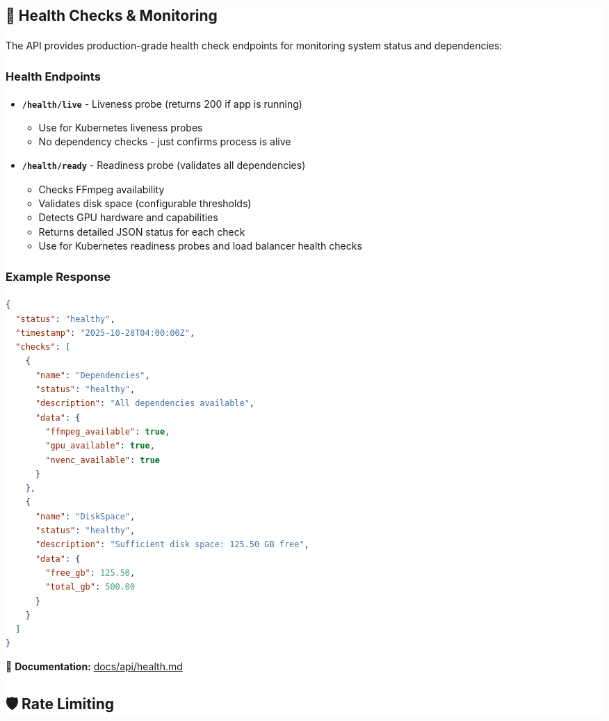 ## 🏥 Health Checks & Monitoring

The API provides production-grade health check endpoints for monitoring system status and dependencies:

### Health Endpoints

- **`/health/live`** - Liveness probe (returns 200 if app is running)
  - Use for Kubernetes liveness probes
  - No dependency checks - just confirms process is alive

- **`/health/ready`** - Readiness probe (validates all dependencies)
  - Checks FFmpeg availability
  - Validates disk space (configurable thresholds)
  - Detects GPU hardware and capabilities
  - Returns detailed JSON status for each check
  - Use for Kubernetes readiness probes and load balancer health checks

### Example Response

```json
{
  "status": "healthy",
  "timestamp": "2025-10-28T04:00:00Z",
  "checks": [
    {
      "name": "Dependencies",
      "status": "healthy",
      "description": "All dependencies available",
      "data": {
        "ffmpeg_available": true,
        "gpu_available": true,
        "nvenc_available": true
      }
    },
    {
      "name": "DiskSpace",
      "status": "healthy",
      "description": "Sufficient disk space: 125.50 GB free",
      "data": {
        "free_gb": 125.50,
        "total_gb": 500.00
      }
    }
  ]
}
```

📖 **Documentation:** [docs/api/health.md](./docs/api/health.md)

## 🛡️ Rate Limiting
